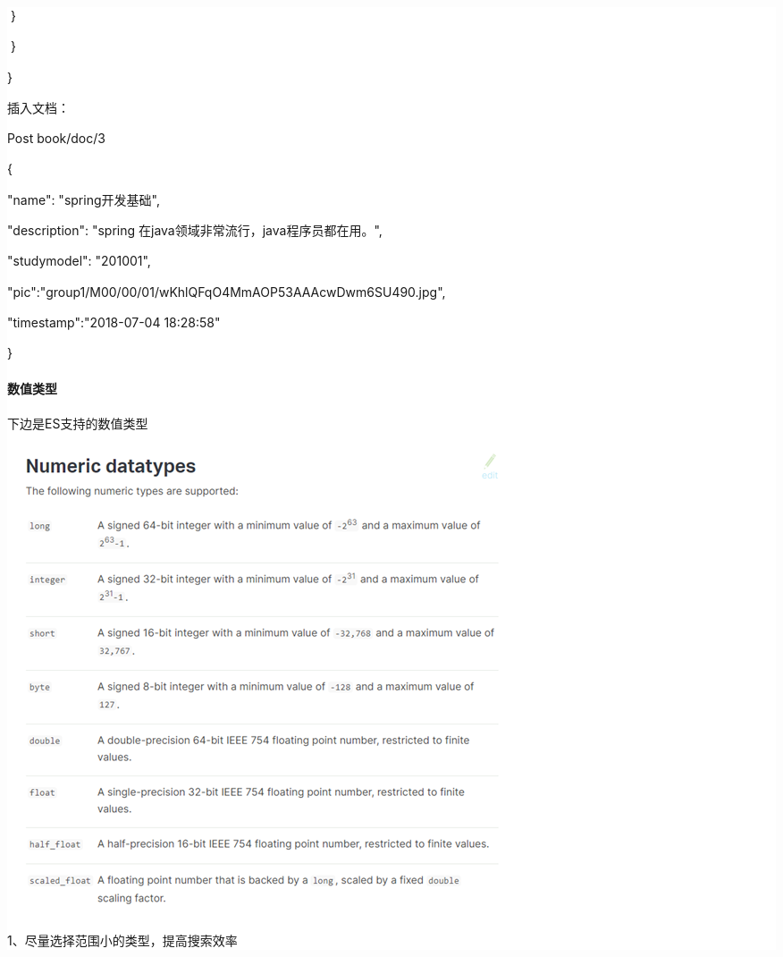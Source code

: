 ​        }

​      }

}

插入文档：

Post book/doc/3 

{

"name": "spring开发基础",

"description": "spring 在java领域非常流行，java程序员都在用。",

"studymodel": "201001",

 "pic":"group1/M00/00/01/wKhlQFqO4MmAOP53AAAcwDwm6SU490.jpg",

 "timestamp":"2018-07-04 18:28:58"

}

#### 数值类型

下边是ES支持的数值类型

![1568990520717](img/1568990520717.png)

1、尽量选择范围小的类型，提高搜索效率
